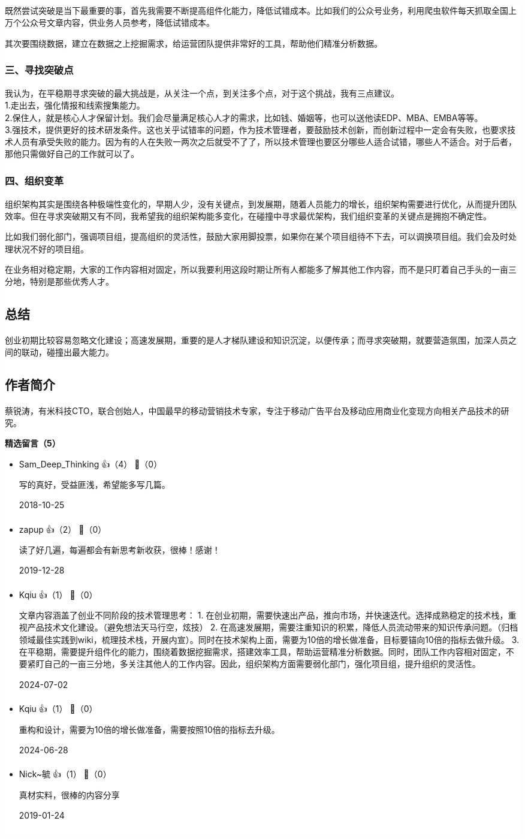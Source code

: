 既然尝试突破是当下最重要的事，首先我需要不断提高组件化能力，降低试错成本。比如我们的公众号业务，利用爬虫软件每天抓取全国上万个公众号文章内容，供业务人员参考，降低试错成本。

其次要围绕数据，建立在数据之上挖掘需求，给运营团队提供非常好的工具，帮助他们精准分析数据。

### 三、寻找突破点

我认为，在平稳期寻求突破的最大挑战是，从关注一个点，到关注多个点，对于这个挑战，我有三点建议。  
1.走出去，强化情报和线索搜集能力。  
2.保住人，就是核心人才保留计划。我们会尽量满足核心人才的需求，比如钱、婚姻等，也可以送他读EDP、MBA、EMBA等等。  
3.强技术，提供更好的技术研发条件。这也关乎试错率的问题，作为技术管理者，要鼓励技术创新，而创新过程中一定会有失败，也要求技术人员有承受失败的能力。因为有的人在失败一两次之后就受不了了，所以技术管理也要区分哪些人适合试错，哪些人不适合。对于后者，那他只需做好自己的工作就可以了。

### 四、组织变革

组织架构其实是围绕各种极端性变化的，早期人少，没有关键点，到发展期，随着人员能力的增长，组织架构需要进行优化，从而提升团队效率。但在寻求突破期又有不同，我希望我的组织架构能多变化，在碰撞中寻求最优架构，我们组织变革的关键点是拥抱不确定性。

比如我们弱化部门，强调项目组，提高组织的灵活性，鼓励大家用脚投票，如果你在某个项目组待不下去，可以调换项目组。我们会及时处理状况不好的项目组。

在业务相对稳定期，大家的工作内容相对固定，所以我要利用这段时期让所有人都能多了解其他工作内容，而不是只盯着自己手头的一亩三分地，特别是那些优秀人才。

## 总结

创业初期比较容易忽略文化建设；高速发展期，重要的是人才梯队建设和知识沉淀，以便传承；而寻求突破期，就要营造氛围，加深人员之间的联动，碰撞出最大能力。

## 作者简介

蔡锐涛，有米科技CTO，联合创始人，中国最早的移动营销技术专家，专注于移动广告平台及移动应用商业化变现方向相关产品技术的研究。
<div><strong>精选留言（5）</strong></div><ul>
<li><span>Sam_Deep_Thinking</span> 👍（4） 💬（0）<p>写的真好，受益匪浅，希望能多写几篇。</p>2018-10-25</li><br/><li><span>zapup</span> 👍（2） 💬（0）<p>读了好几遍，每遍都会有新思考新收获，很棒！感谢！</p>2019-12-28</li><br/><li><span>Kqiu</span> 👍（1） 💬（0）<p>文章内容涵盖了创业不同阶段的技术管理思考：
1. 在创业初期，需要快速出产品，推向市场，并快速迭代。选择成熟稳定的技术栈，重视产品技术文化建设。（避免想法天马行空，炫技）
2. 在高速发展期，需要注重知识的积累，降低人员流动带来的知识传承问题。（归档领域最佳实践到wiki，梳理技术栈，开展内宣）。同时在技术架构上面，需要为10倍的增长做准备，目标要锚向10倍的指标去做升级。
3. 在平稳期，需要提升组件化的能力，围绕着数据挖掘需求，搭建效率工具，帮助运营精准分析数据。同时，团队工作内容相对固定，不要紧盯自己的一亩三分地，多关注其他人的工作内容。因此，组织架构方面需要弱化部门，强化项目组，提升组织的灵活性。</p>2024-07-02</li><br/><li><span>Kqiu</span> 👍（1） 💬（0）<p>重构和设计，需要为10倍的增长做准备，需要按照10倍的指标去升级。</p>2024-06-28</li><br/><li><span>Nick~毓</span> 👍（1） 💬（0）<p>真材实料，很棒的内容分享</p>2019-01-24</li><br/>
</ul>